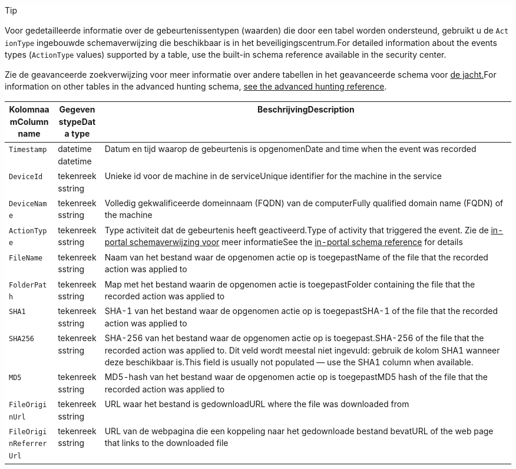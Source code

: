 >[!TIP]
> <span data-ttu-id="f41b0-109">Voor gedetailleerde informatie over de gebeurtenissentypen (waarden) die door een tabel worden ondersteund, gebruikt u de `ActionType` ingebouwde schemaverwijzing die beschikbaar is in het beveiligingscentrum.</span><span class="sxs-lookup"><span data-stu-id="f41b0-109">For detailed information about the events types (`ActionType` values) supported by a table, use the built-in schema reference available in the security center.</span></span>

<span data-ttu-id="f41b0-110">Zie de geavanceerde zoekverwijzing voor meer informatie over andere tabellen in het geavanceerde schema voor [de jacht.](advanced-hunting-schema-tables.md)</span><span class="sxs-lookup"><span data-stu-id="f41b0-110">For information on other tables in the advanced hunting schema, [see the advanced hunting reference](advanced-hunting-schema-tables.md).</span></span>

| <span data-ttu-id="f41b0-111">Kolomnaam</span><span class="sxs-lookup"><span data-stu-id="f41b0-111">Column name</span></span> | <span data-ttu-id="f41b0-112">Gegevenstype</span><span class="sxs-lookup"><span data-stu-id="f41b0-112">Data type</span></span> | <span data-ttu-id="f41b0-113">Beschrijving</span><span class="sxs-lookup"><span data-stu-id="f41b0-113">Description</span></span> |
|-------------|-----------|-------------|
| `Timestamp` | <span data-ttu-id="f41b0-114">datetime</span><span class="sxs-lookup"><span data-stu-id="f41b0-114">datetime</span></span> | <span data-ttu-id="f41b0-115">Datum en tijd waarop de gebeurtenis is opgenomen</span><span class="sxs-lookup"><span data-stu-id="f41b0-115">Date and time when the event was recorded</span></span> |
| `DeviceId` | <span data-ttu-id="f41b0-116">tekenreeks</span><span class="sxs-lookup"><span data-stu-id="f41b0-116">string</span></span> | <span data-ttu-id="f41b0-117">Unieke id voor de machine in de service</span><span class="sxs-lookup"><span data-stu-id="f41b0-117">Unique identifier for the machine in the service</span></span> |
| `DeviceName` | <span data-ttu-id="f41b0-118">tekenreeks</span><span class="sxs-lookup"><span data-stu-id="f41b0-118">string</span></span> | <span data-ttu-id="f41b0-119">Volledig gekwalificeerde domeinnaam (FQDN) van de computer</span><span class="sxs-lookup"><span data-stu-id="f41b0-119">Fully qualified domain name (FQDN) of the machine</span></span> |
| `ActionType` | <span data-ttu-id="f41b0-120">tekenreeks</span><span class="sxs-lookup"><span data-stu-id="f41b0-120">string</span></span> | <span data-ttu-id="f41b0-121">Type activiteit dat de gebeurtenis heeft geactiveerd.</span><span class="sxs-lookup"><span data-stu-id="f41b0-121">Type of activity that triggered the event.</span></span> <span data-ttu-id="f41b0-122">Zie de [in-portal schemaverwijzing voor](advanced-hunting-schema-tables.md?#get-schema-information-in-the-security-center) meer informatie</span><span class="sxs-lookup"><span data-stu-id="f41b0-122">See the [in-portal schema reference](advanced-hunting-schema-tables.md?#get-schema-information-in-the-security-center) for details</span></span> |
| `FileName` | <span data-ttu-id="f41b0-123">tekenreeks</span><span class="sxs-lookup"><span data-stu-id="f41b0-123">string</span></span> | <span data-ttu-id="f41b0-124">Naam van het bestand waar de opgenomen actie op is toegepast</span><span class="sxs-lookup"><span data-stu-id="f41b0-124">Name of the file that the recorded action was applied to</span></span> |
| `FolderPath` | <span data-ttu-id="f41b0-125">tekenreeks</span><span class="sxs-lookup"><span data-stu-id="f41b0-125">string</span></span> | <span data-ttu-id="f41b0-126">Map met het bestand waarin de opgenomen actie is toegepast</span><span class="sxs-lookup"><span data-stu-id="f41b0-126">Folder containing the file that the recorded action was applied to</span></span> |
| `SHA1` | <span data-ttu-id="f41b0-127">tekenreeks</span><span class="sxs-lookup"><span data-stu-id="f41b0-127">string</span></span> | <span data-ttu-id="f41b0-128">SHA-1 van het bestand waar de opgenomen actie op is toegepast</span><span class="sxs-lookup"><span data-stu-id="f41b0-128">SHA-1 of the file that the recorded action was applied to</span></span> |
| `SHA256` | <span data-ttu-id="f41b0-129">tekenreeks</span><span class="sxs-lookup"><span data-stu-id="f41b0-129">string</span></span> | <span data-ttu-id="f41b0-130">SHA-256 van het bestand waar de opgenomen actie op is toegepast.</span><span class="sxs-lookup"><span data-stu-id="f41b0-130">SHA-256 of the file that the recorded action was applied to.</span></span> <span data-ttu-id="f41b0-131">Dit veld wordt meestal niet ingevuld: gebruik de kolom SHA1 wanneer deze beschikbaar is.</span><span class="sxs-lookup"><span data-stu-id="f41b0-131">This field is usually not populated — use the SHA1 column when available.</span></span> |
| `MD5` | <span data-ttu-id="f41b0-132">tekenreeks</span><span class="sxs-lookup"><span data-stu-id="f41b0-132">string</span></span> | <span data-ttu-id="f41b0-133">MD5-hash van het bestand waar de opgenomen actie op is toegepast</span><span class="sxs-lookup"><span data-stu-id="f41b0-133">MD5 hash of the file that the recorded action was applied to</span></span> |
| `FileOriginUrl` | <span data-ttu-id="f41b0-134">tekenreeks</span><span class="sxs-lookup"><span data-stu-id="f41b0-134">string</span></span> | <span data-ttu-id="f41b0-135">URL waar het bestand is gedownload</span><span class="sxs-lookup"><span data-stu-id="f41b0-135">URL where the file was downloaded from</span></span> |
| `FileOriginReferrerUrl` | <span data-ttu-id="f41b0-136">tekenreeks</span><span class="sxs-lookup"><span data-stu-id="f41b0-136">string</span></span> | <span data-ttu-id="f41b0-137">URL van de webpagina die een koppeling naar het gedownloade bestand bevat</span><span class="sxs-lookup"><span data-stu-id="f41b0-137">URL of the web page that links to the downloaded file</span></span> |